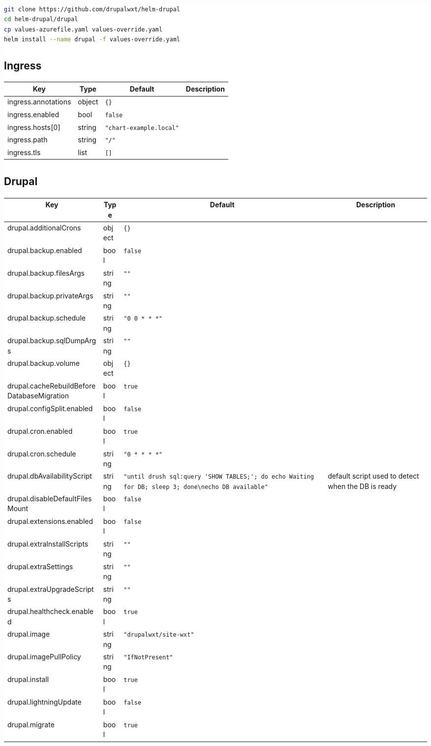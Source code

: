 ```sh
git clone https://github.com/drupalwxt/helm-drupal
cd helm-drupal/drupal
cp values-azurefile.yaml values-override.yaml
helm install --name drupal -f values-override.yaml
```

## Ingress

| Key | Type | Default | Description |
|-----|------|---------|-------------|
| ingress.annotations | object | `{}` |  |
| ingress.enabled | bool | `false` |  |
| ingress.hosts[0] | string | `"chart-example.local"` |  |
| ingress.path | string | `"/"` |  |
| ingress.tls | list | `[]` |  |

## Drupal

| Key | Type | Default | Description |
|-----|------|---------|-------------|
| drupal.additionalCrons | object | `{}` |  |
| drupal.backup.enabled | bool | `false` |  |
| drupal.backup.filesArgs | string | `""` |  |
| drupal.backup.privateArgs | string | `""` |  |
| drupal.backup.schedule | string | `"0 0 * * *"` |  |
| drupal.backup.sqlDumpArgs | string | `""` |  |
| drupal.backup.volume | object | `{}` |  |
| drupal.cacheRebuildBeforeDatabaseMigration | bool | `true` |  |
| drupal.configSplit.enabled | bool | `false` |  |
| drupal.cron.enabled | bool | `true` |  |
| drupal.cron.schedule | string | `"0 * * * *"` |  |
| drupal.dbAvailabilityScript | string | `"until drush sql:query 'SHOW TABLES;'; do echo Waiting for DB; sleep 3; done\necho DB available"` | default script used to detect when the DB is ready |
| drupal.disableDefaultFilesMount | bool | `false` |  |
| drupal.extensions.enabled | bool | `false` |  |
| drupal.extraInstallScripts | string | `""` |  |
| drupal.extraSettings | string | `""` |  |
| drupal.extraUpgradeScripts | string | `""` |  |
| drupal.healthcheck.enabled | bool | `true` |  |
| drupal.image | string | `"drupalwxt/site-wxt"` |  |
| drupal.imagePullPolicy | string | `"IfNotPresent"` |  |
| drupal.install | bool | `true` |  |
| drupal.lightningUpdate | bool | `false` |  |
| drupal.migrate | bool | `true` |  |